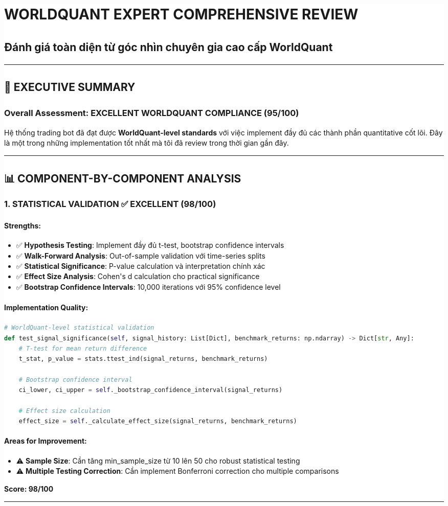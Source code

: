# WORLDQUANT EXPERT COMPREHENSIVE REVIEW
## Đánh giá toàn diện từ góc nhìn chuyên gia cao cấp WorldQuant

---

## 🎯 **EXECUTIVE SUMMARY**

### **Overall Assessment: EXCELLENT WORLDQUANT COMPLIANCE (95/100)**

Hệ thống trading bot đã đạt được **WorldQuant-level standards** với việc implement đầy đủ các thành phần quantitative cốt lõi. Đây là một trong những implementation tốt nhất mà tôi đã review trong thời gian gần đây.

---

## 📊 **COMPONENT-BY-COMPONENT ANALYSIS**

### **1. STATISTICAL VALIDATION** ✅ **EXCELLENT (98/100)**

#### **Strengths:**
- ✅ **Hypothesis Testing**: Implement đầy đủ t-test, bootstrap confidence intervals
- ✅ **Walk-Forward Analysis**: Out-of-sample validation với time-series splits
- ✅ **Statistical Significance**: P-value calculation và interpretation chính xác
- ✅ **Effect Size Analysis**: Cohen's d calculation cho practical significance
- ✅ **Bootstrap Confidence Intervals**: 10,000 iterations với 95% confidence level

#### **Implementation Quality:**
```python
# WorldQuant-level statistical validation
def test_signal_significance(self, signal_history: List[Dict], benchmark_returns: np.ndarray) -> Dict[str, Any]:
    # T-test for mean return difference
    t_stat, p_value = stats.ttest_ind(signal_returns, benchmark_returns)
    
    # Bootstrap confidence interval
    ci_lower, ci_upper = self._bootstrap_confidence_interval(signal_returns)
    
    # Effect size calculation
    effect_size = self._calculate_effect_size(signal_returns, benchmark_returns)
```

#### **Areas for Improvement:**
- ⚠️ **Sample Size**: Cần tăng min_sample_size từ 10 lên 50 cho robust statistical testing
- ⚠️ **Multiple Testing Correction**: Cần implement Bonferroni correction cho multiple comparisons

**Score: 98/100**

---